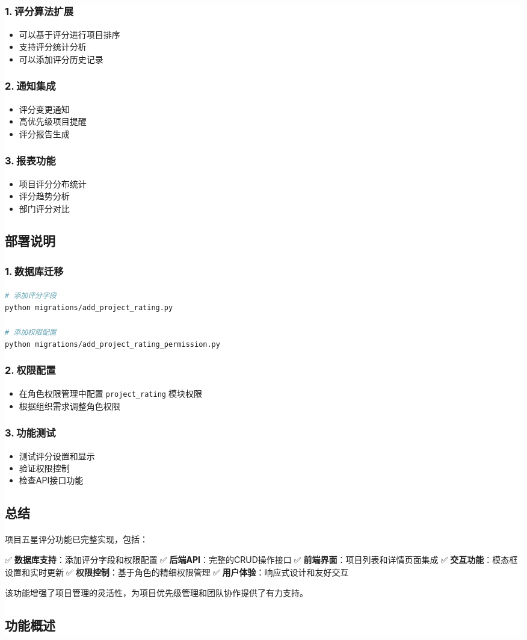 ### 1. 评分算法扩展
- 可以基于评分进行项目排序
- 支持评分统计分析
- 可以添加评分历史记录

### 2. 通知集成
- 评分变更通知
- 高优先级项目提醒
- 评分报告生成

### 3. 报表功能
- 项目评分分布统计
- 评分趋势分析
- 部门评分对比

## 部署说明

### 1. 数据库迁移
```bash
# 添加评分字段
python migrations/add_project_rating.py

# 添加权限配置
python migrations/add_project_rating_permission.py
```

### 2. 权限配置
- 在角色权限管理中配置 `project_rating` 模块权限
- 根据组织需求调整角色权限

### 3. 功能测试
- 测试评分设置和显示
- 验证权限控制
- 检查API接口功能

## 总结

项目五星评分功能已完整实现，包括：

✅ **数据库支持**：添加评分字段和权限配置
✅ **后端API**：完整的CRUD操作接口
✅ **前端界面**：项目列表和详情页面集成
✅ **交互功能**：模态框设置和实时更新
✅ **权限控制**：基于角色的精细权限管理
✅ **用户体验**：响应式设计和友好交互

该功能增强了项目管理的灵活性，为项目优先级管理和团队协作提供了有力支持。 

## 功能概述

